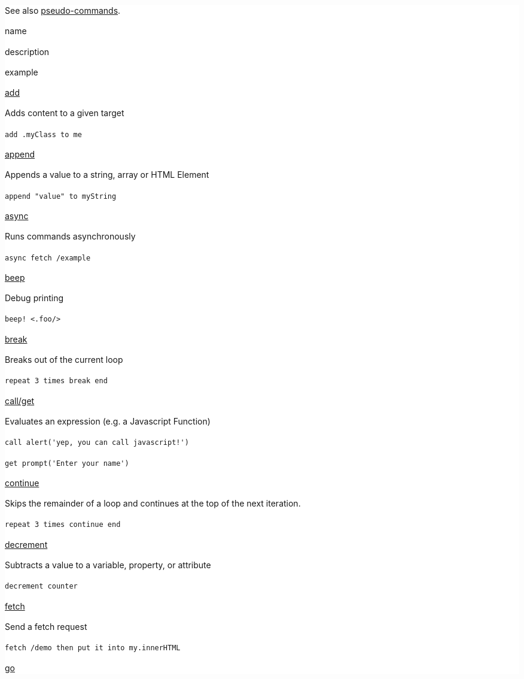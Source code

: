 See also [pseudo-commands](https://hyperscript.org/commands/pseudo-commands/).

name

description

example

[add](https://hyperscript.org/commands/add)

Adds content to a given target

`add .myClass to me`

[append](https://hyperscript.org/commands/append)

Appends a value to a string, array or HTML Element

`append "value" to myString`

[async](https://hyperscript.org/commands/async)

Runs commands asynchronously

`async fetch /example`

[beep](https://hyperscript.org/commands/beep)

Debug printing

`beep! <.foo/>`

[break](https://hyperscript.org/commands/break)

Breaks out of the current loop

`repeat 3 times break end`

[call/get](https://hyperscript.org/commands/call)

Evaluates an expression (e.g. a Javascript Function)

`call alert('yep, you can call javascript!')`

`get prompt('Enter your name')`

[continue](https://hyperscript.org/commands/continue)

Skips the remainder of a loop and continues at the top of the next iteration.

`repeat 3 times continue end`

[decrement](https://hyperscript.org/commands/decrement)

Subtracts a value to a variable, property, or attribute

`decrement counter`

[fetch](https://hyperscript.org/commands/fetch)

Send a fetch request

`fetch /demo then put it into my.innerHTML`

[go](https://hyperscript.org/commands/go)
